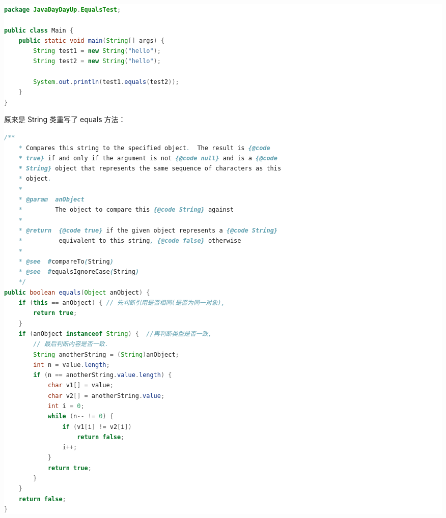 ```java
package JavaDayDayUp.EqualsTest;

public class Main {
    public static void main(String[] args) {
        String test1 = new String("hello");
        String test2 = new String("hello");

        System.out.println(test1.equals(test2));
    }
}

```

原来是 String 类重写了 equals 方法：

```java
/**
    * Compares this string to the specified object.  The result is {@code
    * true} if and only if the argument is not {@code null} and is a {@code
    * String} object that represents the same sequence of characters as this
    * object.
    *
    * @param  anObject
    *         The object to compare this {@code String} against
    *
    * @return  {@code true} if the given object represents a {@code String}
    *          equivalent to this string, {@code false} otherwise
    *
    * @see  #compareTo(String)
    * @see  #equalsIgnoreCase(String)
    */
public boolean equals(Object anObject) {
    if (this == anObject) { // 先判断引用是否相同(是否为同一对象),
        return true;
    }
    if (anObject instanceof String) {  //再判断类型是否一致,
        // 最后判断内容是否一致.
        String anotherString = (String)anObject;
        int n = value.length;
        if (n == anotherString.value.length) {
            char v1[] = value;
            char v2[] = anotherString.value;
            int i = 0;
            while (n-- != 0) {
                if (v1[i] != v2[i])
                    return false;
                i++;
            }
            return true;
        }
    }
    return false;
}
```
